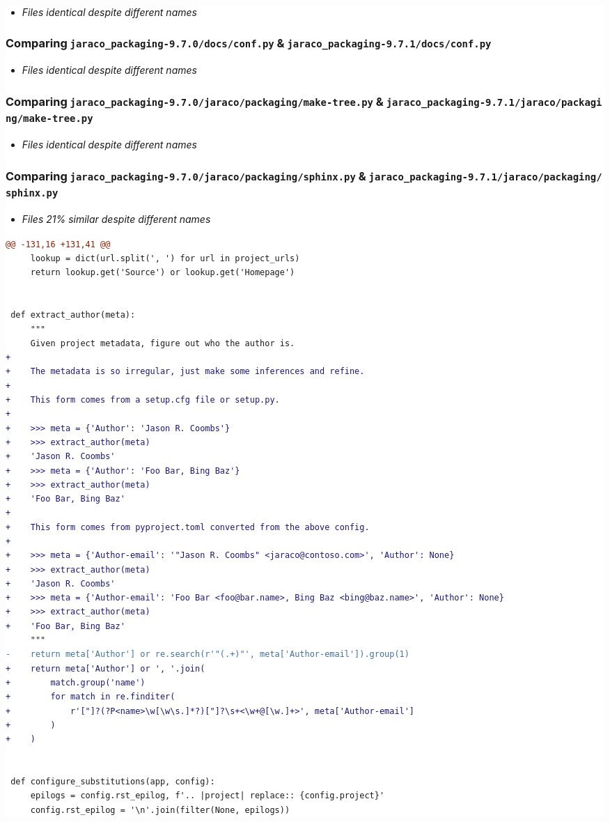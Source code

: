  * *Files identical despite different names*

### Comparing `jaraco_packaging-9.7.0/docs/conf.py` & `jaraco_packaging-9.7.1/docs/conf.py`

 * *Files identical despite different names*

### Comparing `jaraco_packaging-9.7.0/jaraco/packaging/make-tree.py` & `jaraco_packaging-9.7.1/jaraco/packaging/make-tree.py`

 * *Files identical despite different names*

### Comparing `jaraco_packaging-9.7.0/jaraco/packaging/sphinx.py` & `jaraco_packaging-9.7.1/jaraco/packaging/sphinx.py`

 * *Files 21% similar despite different names*

```diff
@@ -131,16 +131,41 @@
     lookup = dict(url.split(', ') for url in project_urls)
     return lookup.get('Source') or lookup.get('Homepage')
 
 
 def extract_author(meta):
     """
     Given project metadata, figure out who the author is.
+
+    The metadata is so irregular, just make some inferences and refine.
+
+    This form comes from a setup.cfg file or setup.py.
+
+    >>> meta = {'Author': 'Jason R. Coombs'}
+    >>> extract_author(meta)
+    'Jason R. Coombs'
+    >>> meta = {'Author': 'Foo Bar, Bing Baz'}
+    >>> extract_author(meta)
+    'Foo Bar, Bing Baz'
+
+    This form comes from pyproject.toml converted from the above config.
+
+    >>> meta = {'Author-email': '"Jason R. Coombs" <jaraco@contoso.com>', 'Author': None}
+    >>> extract_author(meta)
+    'Jason R. Coombs'
+    >>> meta = {'Author-email': 'Foo Bar <foo@bar.name>, Bing Baz <bing@baz.name>', 'Author': None}
+    >>> extract_author(meta)
+    'Foo Bar, Bing Baz'
     """
-    return meta['Author'] or re.search(r'"(.+)"', meta['Author-email']).group(1)
+    return meta['Author'] or ', '.join(
+        match.group('name')
+        for match in re.finditer(
+            r'["]?(?P<name>\w[\w\s.]*?)["]?\s+<\w+@[\w.]+>', meta['Author-email']
+        )
+    )
 
 
 def configure_substitutions(app, config):
     epilogs = config.rst_epilog, f'.. |project| replace:: {config.project}'
     config.rst_epilog = '\n'.join(filter(None, epilogs))
```

